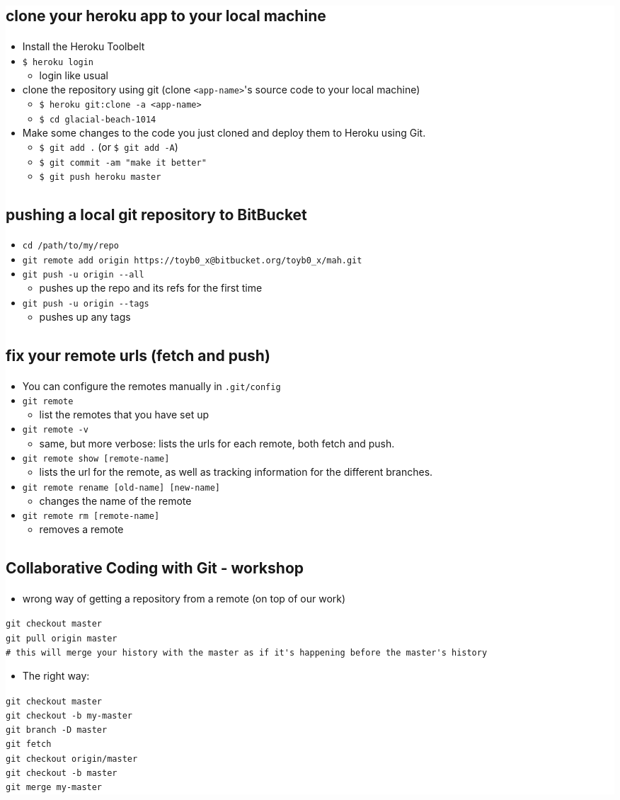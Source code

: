 ## clone your heroku app to your local machine
- Install the Heroku Toolbelt
- `$ heroku login`
	- login like usual
- clone the repository using git (clone `<app-name>`'s source code to your local machine)
	- `$ heroku git:clone -a <app-name>`
	- `$ cd glacial-beach-1014`
- Make some changes to the code you just cloned and deploy them to Heroku using Git.
	- `$ git add .` (or `$ git add -A`)
	- `$ git commit -am "make it better"`
	- `$ git push heroku master`

## pushing a local git repository to BitBucket
- `cd /path/to/my/repo`
- `git remote add origin https://toyb0_x@bitbucket.org/toyb0_x/mah.git`
- `git push -u origin --all`
	- pushes up the repo and its refs for the first time
- `git push -u origin --tags`
	- pushes up any tags

## fix your remote urls (fetch and push)
- You can configure the remotes manually in `.git/config`
- `git remote`
	- list the remotes that you have set up
- `git remote -v`
	- same, but more verbose: lists the urls for each remote, both fetch and push.
- `git remote show [remote-name]`
	- lists the url for the remote, as well as tracking information for the different branches.
- `git remote rename [old-name] [new-name]`
	- changes the name of the remote
- `git remote rm [remote-name]`
	- removes a remote

## Collaborative Coding with Git - workshop
- wrong way of getting a repository from a remote (on top of our work)
```
git checkout master
git pull origin master
# this will merge your history with the master as if it's happening before the master's history
```

- The right way:
```
git checkout master
git checkout -b my-master
git branch -D master
git fetch
git checkout origin/master
git checkout -b master
git merge my-master
```
